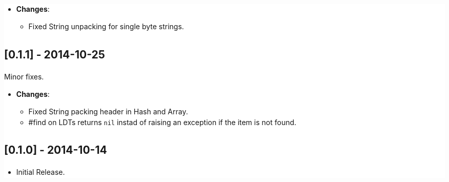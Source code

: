 - **Changes**:

  - Fixed String unpacking for single byte strings.

## [0.1.1] - 2014-10-25

Minor fixes.

- **Changes**:

  - Fixed String packing header in Hash and Array.
  - #find on LDTs returns `nil` instad of raising an exception if the item is not found.

## [0.1.0] - 2014-10-14

- Initial Release.
